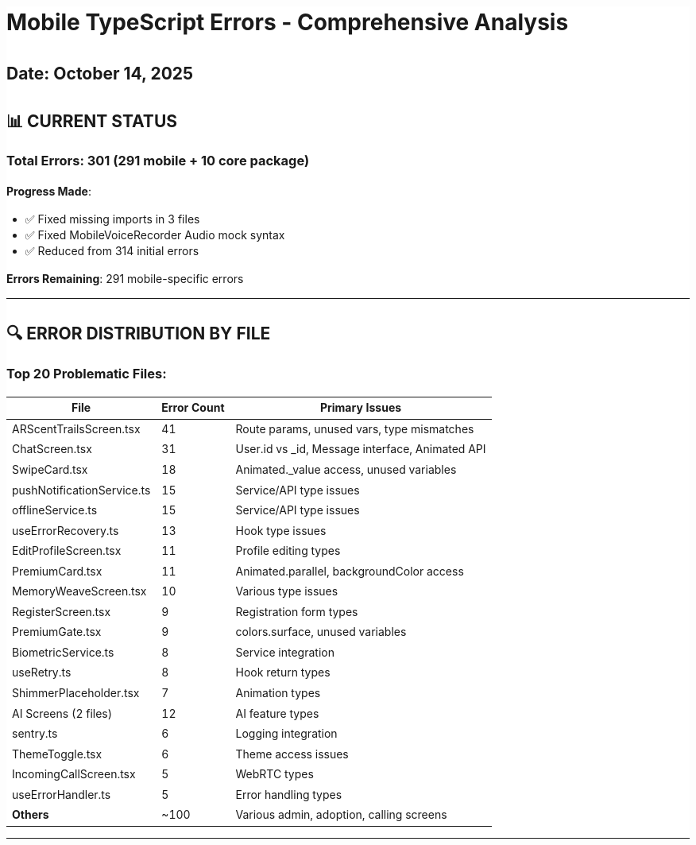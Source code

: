# Mobile TypeScript Errors - Comprehensive Analysis
## Date: October 14, 2025

## 📊 **CURRENT STATUS**

### **Total Errors: 301 (291 mobile + 10 core package)**

**Progress Made**:
- ✅ Fixed missing imports in 3 files
- ✅ Fixed MobileVoiceRecorder Audio mock syntax
- ✅ Reduced from 314 initial errors

**Errors Remaining**: 291 mobile-specific errors

---

## 🔍 **ERROR DISTRIBUTION BY FILE**

### **Top 20 Problematic Files:**

| File | Error Count | Primary Issues |
|------|-------------|----------------|
| ARScentTrailsScreen.tsx | 41 | Route params, unused vars, type mismatches |
| ChatScreen.tsx | 31 | User.id vs _id, Message interface, Animated API |
| SwipeCard.tsx | 18 | Animated._value access, unused variables |
| pushNotificationService.ts | 15 | Service/API type issues |
| offlineService.ts | 15 | Service/API type issues |
| useErrorRecovery.ts | 13 | Hook type issues |
| EditProfileScreen.tsx | 11 | Profile editing types |
| PremiumCard.tsx | 11 | Animated.parallel, backgroundColor access |
| MemoryWeaveScreen.tsx | 10 | Various type issues |
| RegisterScreen.tsx | 9 | Registration form types |
| PremiumGate.tsx | 9 | colors.surface, unused variables |
| BiometricService.ts | 8 | Service integration |
| useRetry.ts | 8 | Hook return types |
| ShimmerPlaceholder.tsx | 7 | Animation types |
| AI Screens (2 files) | 12 | AI feature types |
| sentry.ts | 6 | Logging integration |
| ThemeToggle.tsx | 6 | Theme access issues |
| IncomingCallScreen.tsx | 5 | WebRTC types |
| useErrorHandler.ts | 5 | Error handling types |
| **Others** | ~100 | Various admin, adoption, calling screens |

---